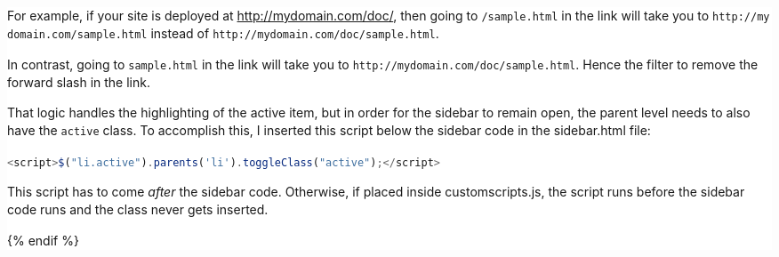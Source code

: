 For example, if your site is deployed at http://mydomain.com/doc/, then going to `/sample.html` in the link will take you to `http://mydomain.com/sample.html` instead of `http://mydomain.com/doc/sample.html`.

In contrast, going to `sample.html` in the link will take you to `http://mydomain.com/doc/sample.html`. Hence the filter to remove the forward slash in the link.

That logic handles the highlighting of the active item, but in order for the sidebar to remain open, the parent level needs to also have the `active` class. To accomplish this, I inserted this script below the sidebar code in the sidebar.html file:

```js
<script>$("li.active").parents('li').toggleClass("active");</script>
```

This script has to come *after* the sidebar code. Otherwise, if placed inside customscripts.js, the script runs before the sidebar code runs and the class never gets inserted.

{% endif %}
